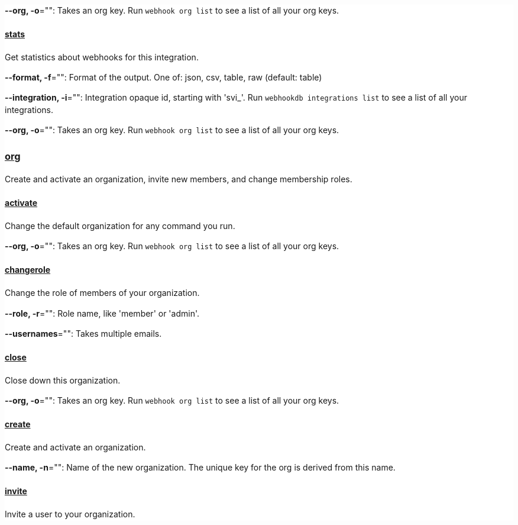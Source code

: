 **--org, -o**="": Takes an org key. Run `webhook org list` to see a list of all your org keys.

<a id="stats"></a>

#### [stats](#stats)

Get statistics about webhooks for this integration.

**--format, -f**="": Format of the output. One of: json, csv, table, raw (default: table)

**--integration, -i**="": Integration opaque id, starting with 'svi_'. Run `webhookdb integrations list` to see a list of all your integrations.

**--org, -o**="": Takes an org key. Run `webhook org list` to see a list of all your org keys.

<a id="org"></a>

### [org](#org)

Create and activate an organization, invite new members, and change membership roles.

<a id="activate"></a>

#### [activate](#activate)

Change the default organization for any command you run.

**--org, -o**="": Takes an org key. Run `webhook org list` to see a list of all your org keys.

<a id="changerole"></a>

#### [changerole](#changerole)

Change the role of members of your organization.

**--role, -r**="": Role name, like 'member' or 'admin'.

**--usernames**="": Takes multiple emails.

<a id="close"></a>

#### [close](#close)

Close down this organization.

**--org, -o**="": Takes an org key. Run `webhook org list` to see a list of all your org keys.

<a id="create"></a>

#### [create](#create)

Create and activate an organization.

**--name, -n**="": Name of the new organization. The unique key for the org is derived from this name.

<a id="invite"></a>

#### [invite](#invite)

Invite a user to your organization.
